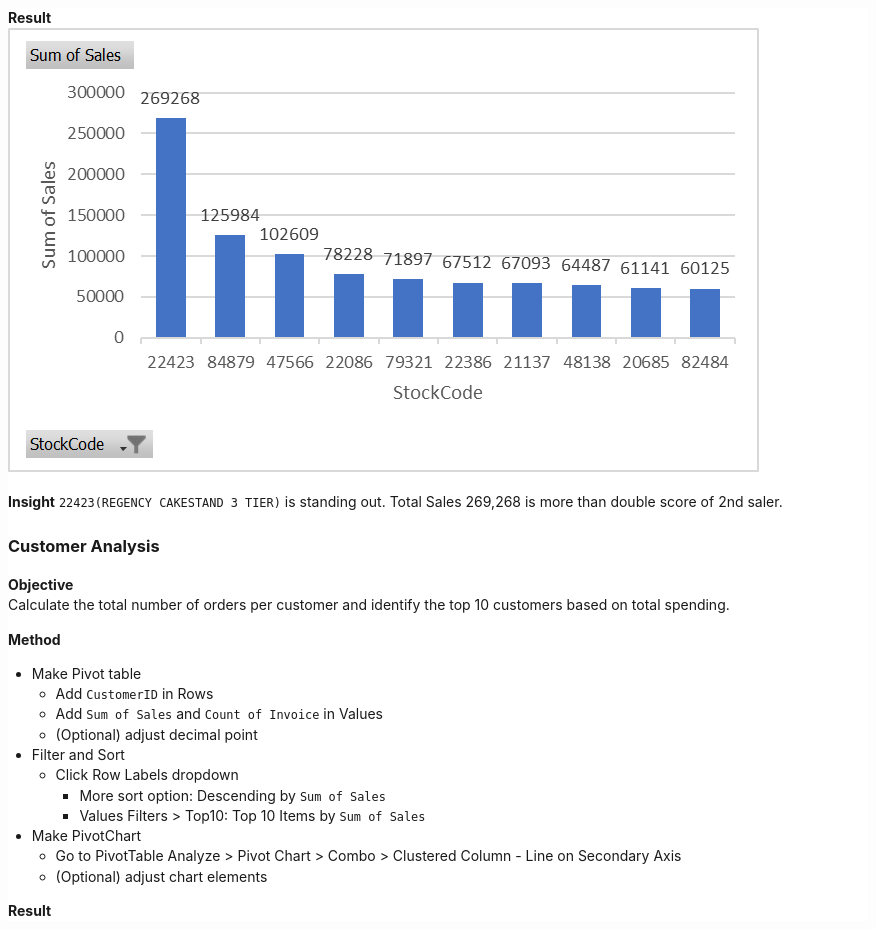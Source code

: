 **Result**  
![alt text](image.png)

**Insight**
`22423(REGENCY CAKESTAND 3 TIER)` is standing out. Total Sales 269,268 is more than double score of 2nd saler.

### Customer Analysis

**Objective**  
Calculate the total number of orders per customer and identify the top 10 customers based on total spending.

**Method**  
- Make Pivot table
  - Add `CustomerID` in Rows
  - Add `Sum of Sales` and `Count of Invoice` in Values
  - (Optional) adjust decimal point
- Filter and Sort
  - Click Row Labels dropdown
    - More sort option: Descending by `Sum of Sales`
    - Values Filters > Top10: Top 10 Items by `Sum of Sales`
- Make PivotChart
  - Go to PivotTable Analyze > Pivot Chart > Combo > Clustered Column - Line on Secondary Axis
  - (Optional) adjust chart elements

**Result**  